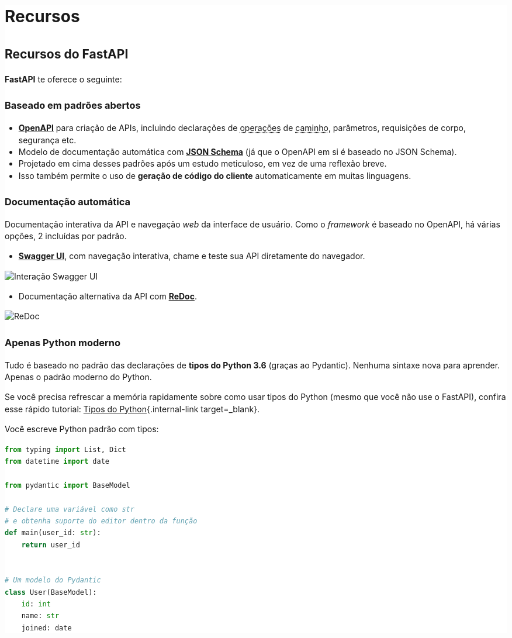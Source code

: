 # Recursos

## Recursos do FastAPI

**FastAPI** te oferece o seguinte:

### Baseado em padrões abertos

- <a href="https://github.com/OAI/OpenAPI-Specification" class="external-link" target="_blank"><strong>OpenAPI</strong></a> para criação de APIs, incluindo declarações de <abbr title="também conhecido como métodos HTTP, como POST, GET, PUT, DELETE">operações</abbr> de <abbr title="também conhecido como: endpoints, routes">caminho</abbr>, parâmetros, requisições de corpo, segurança etc.
- Modelo de documentação automática com <a href="http://json-schema.org/" class="external-link" target="_blank"><strong>JSON Schema</strong></a> (já que o OpenAPI em si é baseado no JSON Schema).
- Projetado em cima desses padrões após um estudo meticuloso, em vez de uma reflexão breve.
- Isso também permite o uso de **geração de código do cliente** automaticamente em muitas linguagens.

### Documentação automática

Documentação interativa da API e navegação _web_ da interface de usuário. Como o _framework_ é baseado no OpenAPI, há várias opções, 2 incluídas por padrão.

- <a href="https://github.com/swagger-api/swagger-ui" class="external-link" target="_blank"><strong>Swagger UI</strong></a>, com navegação interativa, chame e teste sua API diretamente do navegador.

![Interação Swagger UI](https://fastapi.tiangolo.com/img/index/index-03-swagger-02.png)

- Documentação alternativa da API com <a href="https://github.com/Rebilly/ReDoc" class="external-link" target="_blank"><strong>ReDoc</strong></a>.

![ReDoc](https://fastapi.tiangolo.com/img/index/index-06-redoc-02.png)

### Apenas Python moderno

Tudo é baseado no padrão das declarações de **tipos do Python 3.6** (graças ao Pydantic). Nenhuma sintaxe nova para aprender. Apenas o padrão moderno do Python.

Se você precisa refrescar a memória rapidamente sobre como usar tipos do Python (mesmo que você não use o FastAPI), confira esse rápido tutorial: [Tipos do Python](python-types.md){.internal-link target=\_blank}.

Você escreve Python padrão com tipos:

```Python
from typing import List, Dict
from datetime import date

from pydantic import BaseModel

# Declare uma variável como str
# e obtenha suporte do editor dentro da função
def main(user_id: str):
    return user_id


# Um modelo do Pydantic
class User(BaseModel):
    id: int
    name: str
    joined: date
```
